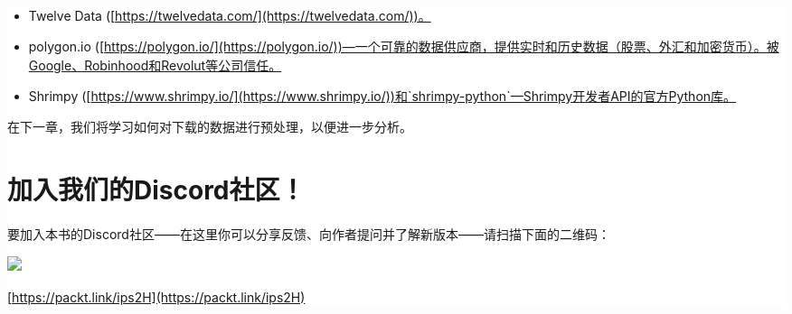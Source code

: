 +   Twelve Data ([https://twelvedata.com/](https://twelvedata.com/))。

+   polygon.io ([https://polygon.io/](https://polygon.io/))—一个可靠的数据供应商，提供实时和历史数据（股票、外汇和加密货币）。被Google、Robinhood和Revolut等公司信任。

+   Shrimpy ([https://www.shrimpy.io/](https://www.shrimpy.io/))和`shrimpy-python`—Shrimpy开发者API的官方Python库。

在下一章，我们将学习如何对下载的数据进行预处理，以便进一步分析。

# 加入我们的Discord社区！

要加入本书的Discord社区——在这里你可以分享反馈、向作者提问并了解新版本——请扫描下面的二维码：

![](../Images/QR_Code203602028422735375.png)

[https://packt.link/ips2H](https://packt.link/ips2H)
